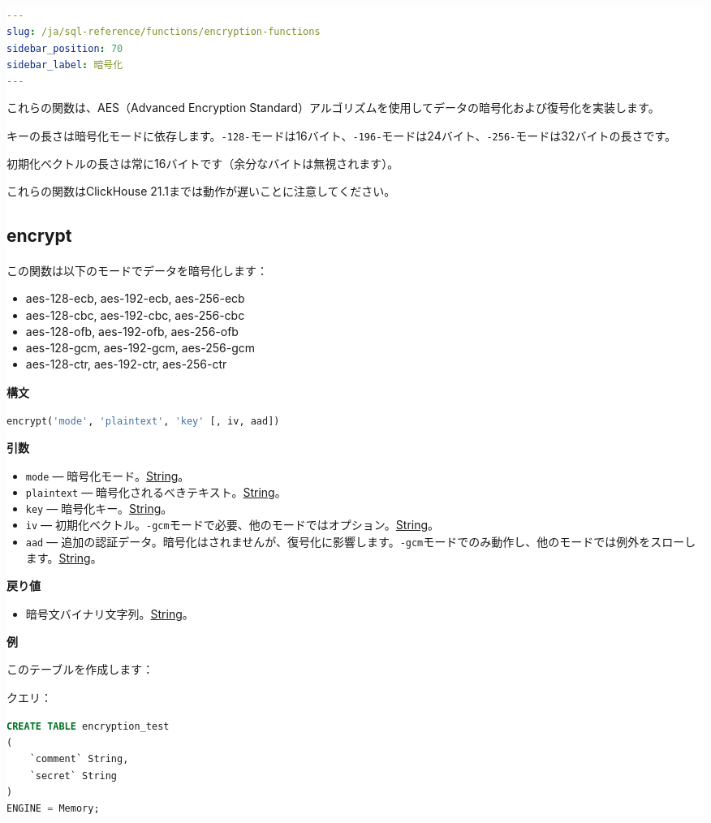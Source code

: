 ```yaml
---
slug: /ja/sql-reference/functions/encryption-functions
sidebar_position: 70
sidebar_label: 暗号化
---
```


これらの関数は、AES（Advanced Encryption Standard）アルゴリズムを使用してデータの暗号化および復号化を実装します。

キーの長さは暗号化モードに依存します。`-128-`モードは16バイト、`-196-`モードは24バイト、`-256-`モードは32バイトの長さです。

初期化ベクトルの長さは常に16バイトです（余分なバイトは無視されます）。

これらの関数はClickHouse 21.1までは動作が遅いことに注意してください。

## encrypt

この関数は以下のモードでデータを暗号化します：

- aes-128-ecb, aes-192-ecb, aes-256-ecb
- aes-128-cbc, aes-192-cbc, aes-256-cbc
- aes-128-ofb, aes-192-ofb, aes-256-ofb
- aes-128-gcm, aes-192-gcm, aes-256-gcm
- aes-128-ctr, aes-192-ctr, aes-256-ctr

**構文**

``` sql
encrypt('mode', 'plaintext', 'key' [, iv, aad])
```

**引数**

- `mode` — 暗号化モード。[String](../data-types/string.md#string)。
- `plaintext` — 暗号化されるべきテキスト。[String](../data-types/string.md#string)。
- `key` — 暗号化キー。[String](../data-types/string.md#string)。
- `iv` — 初期化ベクトル。`-gcm`モードで必要、他のモードではオプション。[String](../data-types/string.md#string)。
- `aad` — 追加の認証データ。暗号化はされませんが、復号化に影響します。`-gcm`モードでのみ動作し、他のモードでは例外をスローします。[String](../data-types/string.md#string)。

**戻り値**

- 暗号文バイナリ文字列。[String](../data-types/string.md#string)。

**例**

このテーブルを作成します：

クエリ：

``` sql
CREATE TABLE encryption_test
(
    `comment` String,
    `secret` String
)
ENGINE = Memory;
```
